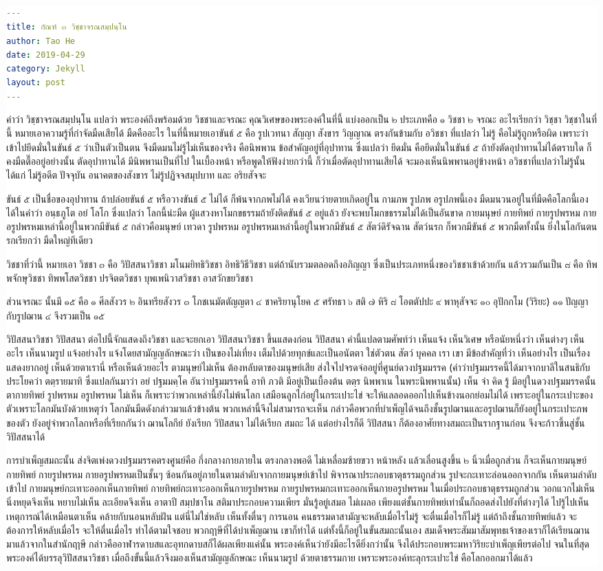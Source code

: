```yaml
---
title: กัณฑ์ ๓ วิชฺชาจรณสมฺปนฺโน
author: Tao He
date: 2019-04-29
category: Jekyll
layout: post
---
```



คำว่า วิชฺชาจรณสมฺปนฺโน แปลว่า พระองค์ถึงพร้อมด้วย วิชชาและจรณะ คุณวิเศษของพระองค์ในที่นี้ แบ่งออกเป็น ๒ ประเภทคือ ๑ วิชชา ๒ จรณะ อะไรเรียกว่า วิชฺชา วิชฺชาในที่นี้ หมายเอาความรู้ที่กำจัดมืดเสียได้ มืดคืออะไร ในที่นี้หมายเอาขันธ์ ๕ คือ รูปเวทนา สัญญา สังขาร วิญญาณ ตรงกันข้ามกับ อวิชชา ที่แปลว่า ไม่รู้ คือไม่รู้ถูกหรือผิด เพราะว่าเข้าไปยึดมั่นในขันธ์ ๕ ว่าเป็นตัวเป็นตน จึงมืดมนไม่รู้ไม่เห็นของจริง คือนิพพาน ข้อสำคัญอยู่ที่อุปาทาน ซึ่งแปลว่า ยึดมั่น คือยึดมั่นในขันธ์ ๕ ถ้ายังตัดอุปาทานไม่ได้ตราบใด ก็คงมืดตื๊ออยู่อย่างนั้น ตัดอุปาทานได้ มีนิพพานเป็นที่ไป ในเบื้องหน้า หรือพูดให้ฟังง่ายกว่านี้ ก็ว่าเมื่อตัดอุปาทานเสียได้ จะมองเห็นนิพพานอยู่ข้างหน้า อวิชชาที่แปลว่าไม่รู้นั้น ได้แก่ ไม่รู้อดีต ปัจจุบัน อนาคตของสังขาร ไม่รู้ปฏิจจสมุปบาท และ อริยสัจจะ

ขันธ์ ๕ เป็นชื่อของอุปาทาน ถ้าปล่อยขันธ์ ๕ หรือวางขันธ์ ๕ ไม่ได้ ก็พ้นจากภพไม่ได้ คงเวียนว่ายตายเกิดอยู่ใน กามภพ รูปภพ อรูปภพนี้เอง มืดมนวนอยู่ในที่มืดคือโลกนี้เอง ได้ในคำว่า อนฺธภูโต อยํ โลโก ซึ่งแปลว่า โลกนี้น่ะมืด ผู้แสวงหาโมกขธรรมถ้ายังติดขันธ์ ๕ อยู่แล้ว ยังจะพบโมกขธรรมไม่ได้เป็นอันขาด กายมนุษย์ กายทิพย์ กายรูปพรหม กายอรูปพรหมเหล่านี้อยู่ในพวกมีขันธ์ ๕ กล่าวคือมนุษย์ เทวดา รูปพรหม อรูปพรหมเหล่านี้อยู่ในพวกมีขันธ์ ๕ สัตว์ดิรัจฉาน สัตว์นรก ก็พวกมีขันธ์ ๕ พวกมืดทั้งนั้น ยิ่งในโลกันตนรกเรียกว่า มืดใหญ่ทีเดียว

วิชชาที่ว่านี้ หมายเอา วิชชา ๓ คือ วิปัสสนาวิชชา มโนมยิทธิวิชชา อิทธิวิธีวิชชา แต่ถ้านับรวมตลอดถึงอภิญญา ซึ่งเป็นประเภทหนึ่งของวิชชาเข้าด้วยกัน แล้วรวมกันเป็น ๘ คือ ทิพพจักษุวิชชา ทิพพโสตวิชชา ปรจิตตวิชชา บุพเพนิวาสวิชชา อาสวักขยวิชชา

ส่วนจรณะ นั้นมี ๑๕ คือ ๑ ศีลสังวร ๒ อินทรียสังวร ๓ โภชเนมัตตัญญตา ๔ ชาคริยานุโยค ๕ ศรัทธา ๖ สติ ๗ หิริ ๘ โอตตัปปะ ๙ พาหุสัจจะ ๑๐ อุปักกโม (วิริยะ) ๑๑ ปัญญากับรูปฌาน ๔ จึงรวมเป็น ๑๕

วิปัสสนาวิชชา
วิปัสสนา ต่อไปนี้จักแสดงถึงวิชชา และจะยกเอา วิปัสสนาวิชชา ขึ้นแสดงก่อน วิปัสสนา คำนี้แปลตามศัพท์ว่า เห็นแจ้ง เห็นวิเศษ หรือนัยหนึ่งว่า เห็นต่างๆ เห็นอะไร เห็นนามรูป แจ้งอย่างไร แจ้งโดยสามัญญลักษณะว่า เป็นของไม่เที่ยง เต็มไปด้วยทุกข์และเป็นอนัตตา ใช่ตัวตน สัตว์ บุคคล เรา เขา มีข้อสำคัญที่ว่า เห็นอย่างไร เป็นเรื่องแสดงยากอยู่ เห็นด้วยตาเรานี่ หรือเห็นด้วยอะไร ตามนุษย์ไม่เห็น ต้องหลับตาของมนุษย์เสีย ส่งใจไปจรดจ่ออยู่ที่ศูนย์ดวงปฐมมรรค (คำว่าปฐมมรรคนี้ได้มาจากบาลีในสนธิกับประโยคว่า ตตฺรายมาทิ ซึ่งแปลกันมาว่า อยํ ปฐมมคฺโค อันว่าปฐมมรรคนี้ อาทิ ภวติ มีอยู่เป็นเบื้องต้น ตตฺร นิพพาเน ในพระนิพพานนั้น) เห็น จำ คิด รู้ มีอยู่ในดวงปฐมมรรคนั้น ตากายทิพย์ รูปพรหม อรูปพรหม ไม่เห็น ก็เพราะว่าพวกเหล่านี้ยังไม่พ้นโลก เสมือนลูกไก่อยู่ในกระเปาะไข่ จะให้แลลอดออกไปเห็นข้างนอกย่อมไม่ได้ เพราะอยู่ในกระเปาะของตัวเพราะโลกมันบังด้วยเหตุว่า โลกมันมืดดังกล่าวมาแล้วข้างต้น พวกเหล่านี้จึงไม่สามารถจะเห็น กล่าวคือพวกที่บำเพ็ญได้จนถึงชั้นรูปฌานและอรูปฌานก็ยังอยู่ในกระเปาะภพของตัว ยังอยู่จำพวกโลกหรือที่เรียกกันว่า ฌานโลกีย์ ยังเรียก วิปัสสนา ไม่ได้เรียก สมถะ ได้ แต่อย่างไรก็ดี วิปัสสนา ก็ต้องอาศัยทางสมถะเป็นรากฐานก่อน จึงจะก้าวขึ้นสู่ชั้นวิปัสสนาได้

การบำเพ็ญสมถะนั้น ส่งจิตเพ่งดวงปฐมมรรคตรงศูนย์คือ กึ่งกลางกายภายใน ตรงกลางพอดี ไม่เหลื่อมซ้ายขวา หน้าหลัง แล้วเลื่อนสูงขึ้น ๒ นิ้วเมื่อถูกส่วน ก็จะเห็นกายมนุษย์ กายทิพย์ กายรูปพรหม กายอรูปพรหมเป็นชั้นๆ ซ้อนกันอยู่ภายในตามลำดับจากกายมนุษย์เข้าไป พิจารณาประกอบธาตุธรรมถูกส่วน รูปจะกะเทาะล่อนออกจากกัน เห็นตามลำดับเข้าไป กายมนุษย์กะเทาะออกเห็นกายทิพย์ กายทิพย์กะเทาะออกเห็นกายรูปพรหม กายรูปพรหมกะเทาะออกเห็นกายอรูปพรหม
ในเมื่อประกอบธาตุธรรมถูกส่วน วอกแวกไม่เห็น นิ่งหยุดจึงเห็น หยาบไม่เห็น ละเอียดจึงเห็น อาตาปี สมฺปชาโน สติมาประกอบความเพียร มั่นรู้อยู่เสมอ ไม่เผลอ เพียงแต่ชั้นกายทิพย์เท่านั้นก็ถอดส่งไปยังที่ต่างๆได้ ไปรู้ไปเห็นเหตุการณ์ได้เหมือนตาเห็น คล้ายกับนอนหลับฝัน แต่นี่ไม่ใช่หลับ เห็นทั้งตื่นๆ การนอน คนธรรมดาสามัญจะหลับเมื่อไรไม่รู้ จะตื่นเมื่อไรก็ไม่รู้ แต่ถ้าถึงชั้นกายทิพย์แล้ว จะต้องการให้หลับเมื่อไร จะให้ตื่นเมื่อไร ทำได้ตามใจชอบ พวกฤาษีที่ได้บำเพ็ญฌาน เขาก็ทำได้ แต่ทั้งนี้ก็อยู่ในขั้นสมถะนั้นเอง สมเด็จพระสัมมาสัมพุทธเจ้าของเราก็ได้เรียนฌานมาแล้วจากในสำนักฤาษี กล่าวคืออาฬารดาบสและอุทกดาบสก็ได้ผลเพียงแค่นั้น พระองค์เห็นว่ายังมีอะไรดียิ่งกว่านั้น จึงได้ประกอบพระมหาวิริยะบำเพ็ญเพียรต่อไป จนในที่สุดพระองค์ได้บรรลุวิปัสสนาวิชชา เมื่อถึงขั้นนี้แล้วจึงมองเห็นสามัญญลักษณะ เห็นนามรูป ด้วยตาธรรมกาย เพราะพระองค์ทะลุกระเปาะไข่ คือโลกออกมาได้แล้ว
